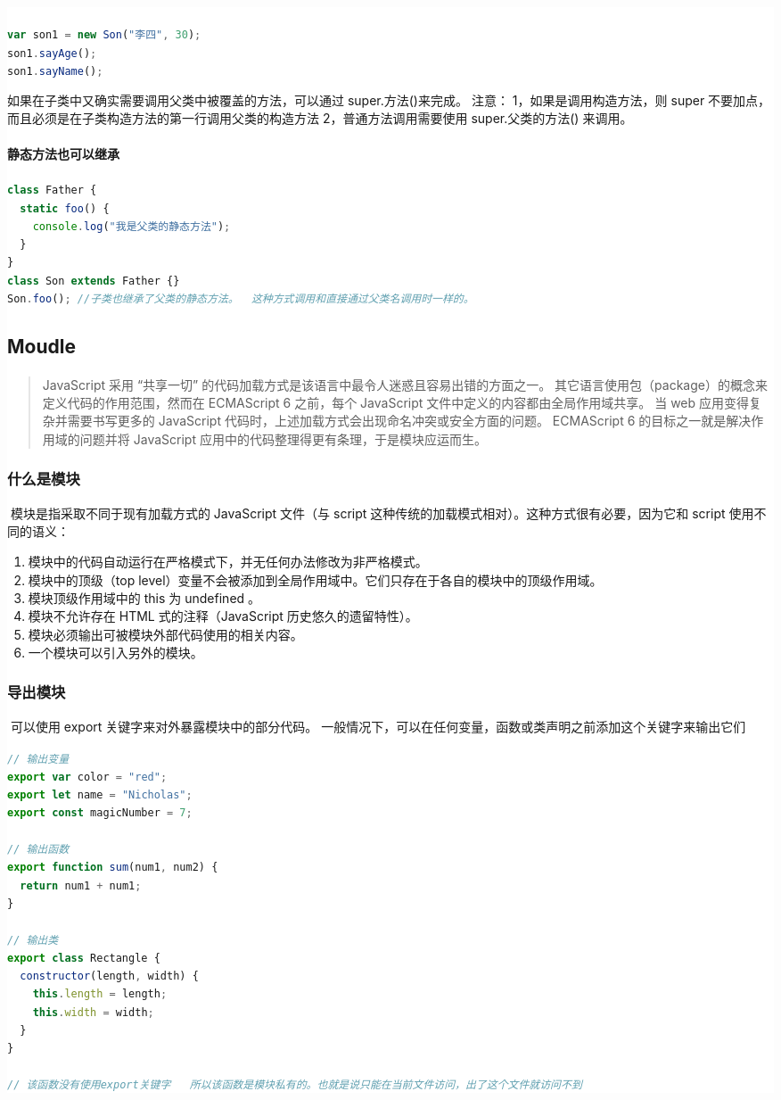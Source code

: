 ```js

var son1 = new Son("李四", 30);
son1.sayAge();
son1.sayName();
```

如果在子类中又确实需要调用父类中被覆盖的方法，可以通过 super.方法()来完成。
注意：
1，如果是调用构造方法，则 super 不要加点，而且必须是在子类构造方法的第一行调用父类的构造方法
2，普通方法调用需要使用 super.父类的方法() 来调用。

#### 静态方法也可以继承

```js
class Father {
  static foo() {
    console.log("我是父类的静态方法");
  }
}
class Son extends Father {}
Son.foo(); //子类也继承了父类的静态方法。  这种方式调用和直接通过父类名调用时一样的。
```

## Moudle

> JavaScript 采用 “共享一切” 的代码加载方式是该语言中最令人迷惑且容易出错的方面之一。
> 其它语言使用包（package）的概念来定义代码的作用范围，然而在 ECMAScript 6 之前，每个 JavaScript 文件中定义的内容都由全局作用域共享。
> 当 web 应用变得复杂并需要书写更多的 JavaScript 代码时，上述加载方式会出现命名冲突或安全方面的问题。
> ECMAScript 6 的目标之一就是解决作用域的问题并将 JavaScript 应用中的代码整理得更有条理，于是模块应运而生。

### 什么是模块

​ 模块是指采取不同于现有加载方式的 JavaScript 文件（与 script 这种传统的加载模式相对）。这种方式很有必要，因为它和 script 使用不同的语义：

1. 模块中的代码自动运行在严格模式下，并无任何办法修改为非严格模式。
2. 模块中的顶级（top level）变量不会被添加到全局作用域中。它们只存在于各自的模块中的顶级作用域。
3. 模块顶级作用域中的 this 为 undefined 。
4. 模块不允许存在 HTML 式的注释（JavaScript 历史悠久的遗留特性）。
5. 模块必须输出可被模块外部代码使用的相关内容。
6. 一个模块可以引入另外的模块。

### 导出模块

​ 可以使用 export 关键字来对外暴露模块中的部分代码。
​ 一般情况下，可以在任何变量，函数或类声明之前添加这个关键字来输出它们

```js
// 输出变量
export var color = "red";
export let name = "Nicholas";
export const magicNumber = 7;

// 输出函数
export function sum(num1, num2) {
  return num1 + num1;
}

// 输出类
export class Rectangle {
  constructor(length, width) {
    this.length = length;
    this.width = width;
  }
}

// 该函数没有使用export关键字   所以该函数是模块私有的。也就是说只能在当前文件访问，出了这个文件就访问不到
```